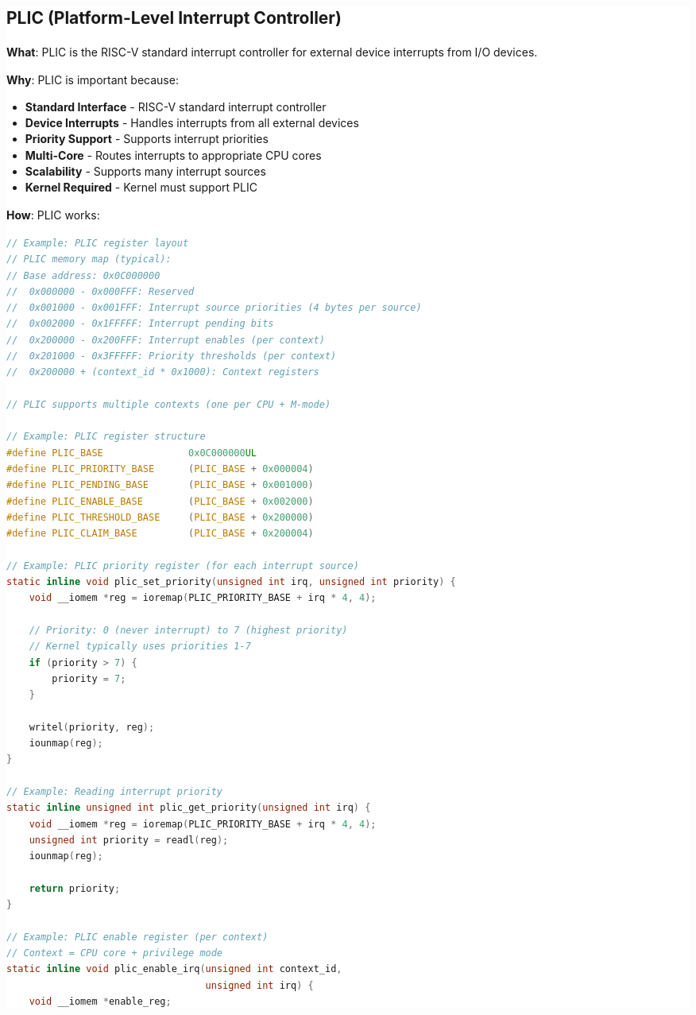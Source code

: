 ## PLIC (Platform-Level Interrupt Controller)

**What**: PLIC is the RISC-V standard interrupt controller for external device interrupts from I/O devices.

**Why**: PLIC is important because:

- **Standard Interface** - RISC-V standard interrupt controller
- **Device Interrupts** - Handles interrupts from all external devices
- **Priority Support** - Supports interrupt priorities
- **Multi-Core** - Routes interrupts to appropriate CPU cores
- **Scalability** - Supports many interrupt sources
- **Kernel Required** - Kernel must support PLIC

**How**: PLIC works:

```c
// Example: PLIC register layout
// PLIC memory map (typical):
// Base address: 0x0C000000
//  0x000000 - 0x000FFF: Reserved
//  0x001000 - 0x001FFF: Interrupt source priorities (4 bytes per source)
//  0x002000 - 0x1FFFFF: Interrupt pending bits
//  0x200000 - 0x200FFF: Interrupt enables (per context)
//  0x201000 - 0x3FFFFF: Priority thresholds (per context)
//  0x200000 + (context_id * 0x1000): Context registers

// PLIC supports multiple contexts (one per CPU + M-mode)

// Example: PLIC register structure
#define PLIC_BASE               0x0C000000UL
#define PLIC_PRIORITY_BASE      (PLIC_BASE + 0x000004)
#define PLIC_PENDING_BASE       (PLIC_BASE + 0x001000)
#define PLIC_ENABLE_BASE        (PLIC_BASE + 0x002000)
#define PLIC_THRESHOLD_BASE     (PLIC_BASE + 0x200000)
#define PLIC_CLAIM_BASE         (PLIC_BASE + 0x200004)

// Example: PLIC priority register (for each interrupt source)
static inline void plic_set_priority(unsigned int irq, unsigned int priority) {
    void __iomem *reg = ioremap(PLIC_PRIORITY_BASE + irq * 4, 4);

    // Priority: 0 (never interrupt) to 7 (highest priority)
    // Kernel typically uses priorities 1-7
    if (priority > 7) {
        priority = 7;
    }

    writel(priority, reg);
    iounmap(reg);
}

// Example: Reading interrupt priority
static inline unsigned int plic_get_priority(unsigned int irq) {
    void __iomem *reg = ioremap(PLIC_PRIORITY_BASE + irq * 4, 4);
    unsigned int priority = readl(reg);
    iounmap(reg);

    return priority;
}

// Example: PLIC enable register (per context)
// Context = CPU core + privilege mode
static inline void plic_enable_irq(unsigned int context_id,
                                   unsigned int irq) {
    void __iomem *enable_reg;
```